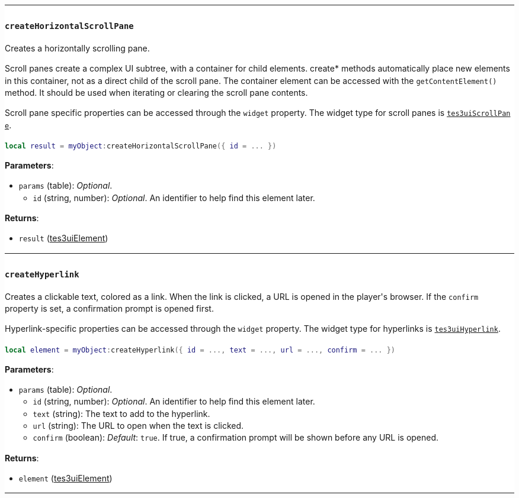 ***

### `createHorizontalScrollPane`
<div class="search_terms" style="display: none">createhorizontalscrollpane, horizontalscrollpane</div>

Creates a horizontally scrolling pane.

Scroll panes create a complex UI subtree, with a container for child elements. create* methods automatically place new elements in this container, not as a direct child of the scroll pane. The container element can be accessed with the `getContentElement()` method. It should be used when iterating or clearing the scroll pane contents.

Scroll pane specific properties can be accessed through the `widget` property. The widget type for scroll panes is [`tes3uiScrollPane`](https://mwse.github.io/MWSE/types/tes3uiScrollPane/).

```lua
local result = myObject:createHorizontalScrollPane({ id = ... })
```

**Parameters**:

* `params` (table): *Optional*.
	* `id` (string, number): *Optional*. An identifier to help find this element later.

**Returns**:

* `result` ([tes3uiElement](../types/tes3uiElement.md))

***

### `createHyperlink`
<div class="search_terms" style="display: none">createhyperlink, hyperlink</div>

Creates a clickable text, colored as a link. When the link is clicked, a URL is opened in the player's browser. If the `confirm` property is set, a confirmation prompt is opened first.

Hyperlink-specific properties can be accessed through the `widget` property. The widget type for hyperlinks is [`tes3uiHyperlink`](https://mwse.github.io/MWSE/types/tes3uiHyperlink/).

```lua
local element = myObject:createHyperlink({ id = ..., text = ..., url = ..., confirm = ... })
```

**Parameters**:

* `params` (table): *Optional*.
	* `id` (string, number): *Optional*. An identifier to help find this element later.
	* `text` (string): The text to add to the hyperlink.
	* `url` (string): The URL to open when the text is clicked.
	* `confirm` (boolean): *Default*: `true`. If true, a confirmation prompt will be shown before any URL is opened.

**Returns**:

* `element` ([tes3uiElement](../types/tes3uiElement.md))

***

